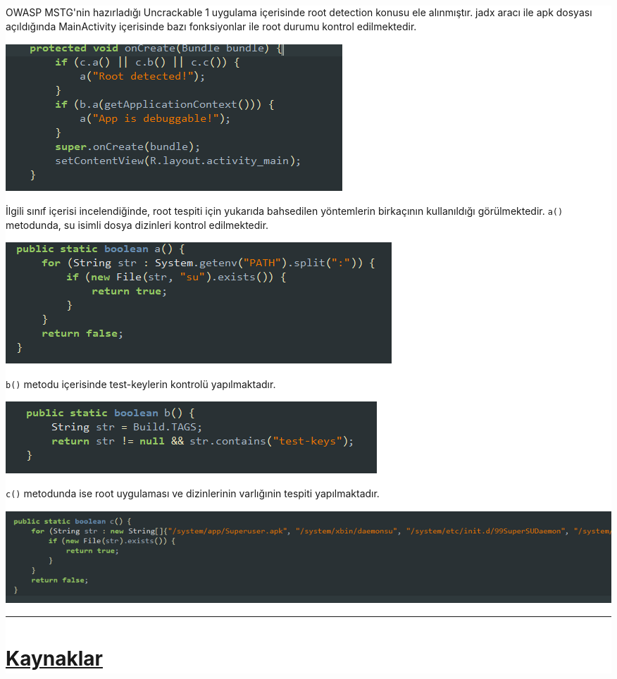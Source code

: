 OWASP MSTG'nin hazırladığı Uncrackable 1 uygulama içerisinde root detection konusu ele alınmıştır. jadx aracı ile apk dosyası açıldığında MainActivity içerisinde bazı fonksiyonlar ile root durumu kontrol edilmektedir.

![](../images/Pasted%20image%2020220327232924.png)

İlgili sınıf içerisi incelendiğinde, root tespiti için yukarıda bahsedilen yöntemlerin birkaçının kullanıldığı görülmektedir.  `a()` metodunda, su isimli dosya dizinleri kontrol edilmektedir.

![](../images/Pasted%20image%2020220327233340.png)

 `b()` metodu içerisinde test-keylerin kontrolü yapılmaktadır.
 
![](../images/Pasted%20image%2020220327233521.png)

 `c()` metodunda ise root uygulaması ve dizinlerinin varlığınin tespiti yapılmaktadır.

![](../images/Pasted%20image%2020220327233658.png)

---

# [Kaynaklar](../Kaynaklar.md)